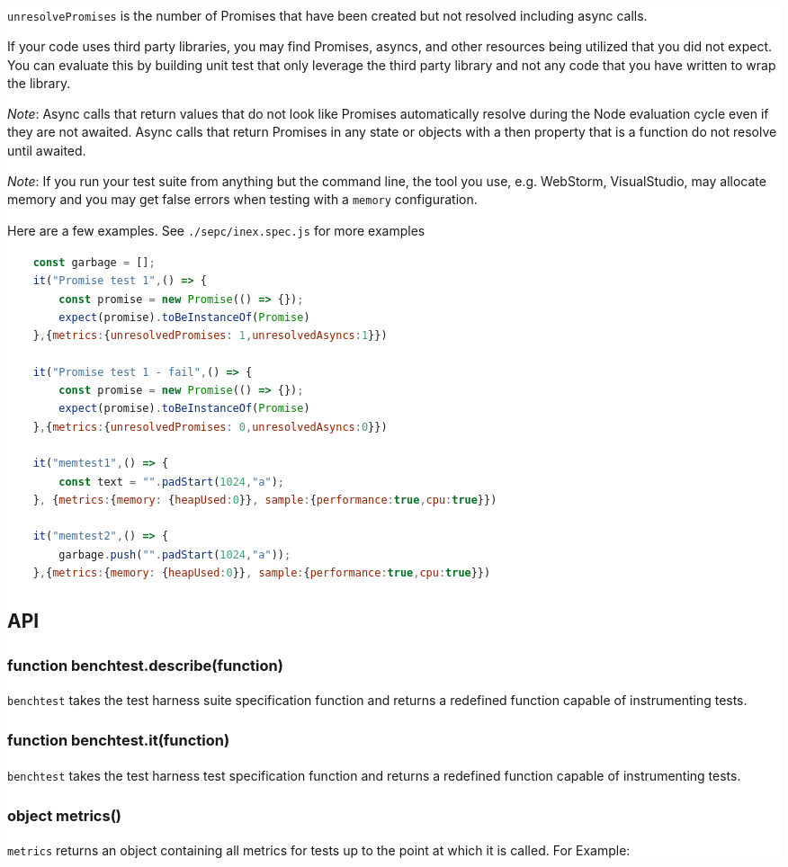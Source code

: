 `unresolvePromises` is the number of Promises that have been created but not resolved including async calls.

If your code uses third party libraries, you may find Promises, asyncs, and other resources being utilized that you did not expect. You can evaluate this by building unit test that only leverage the third party library and not any code that you have written to wrap the library.

*Note*: Async calls that return values that do not look like Promises automatically resolve during the Node evaluation cycle even if they are not awaited. Async calls that return Promises in any state or objects with a then property that is a function do not resolve until awaited.

*Note*: If you run your test suite from anything but the command line, the tool you use, e.g. WebStorm, VisualStudio, may allocate memory and you may get false errors when testing with a `memory` configuration.

Here are a few examples. See `./sepc/inex.spec.js` for more examples

```javascript
    const garbage = [];
    it("Promise test 1",() => {
        const promise = new Promise(() => {});
        expect(promise).toBeInstanceOf(Promise)
    },{metrics:{unresolvedPromises: 1,unresolvedAsyncs:1}})
    
    it("Promise test 1 - fail",() => {
        const promise = new Promise(() => {});
        expect(promise).toBeInstanceOf(Promise)
    },{metrics:{unresolvedPromises: 0,unresolvedAsyncs:0}})
    
    it("memtest1",() => {
        const text = "".padStart(1024,"a");
    }, {metrics:{memory: {heapUsed:0}}, sample:{performance:true,cpu:true}})
    
    it("memtest2",() => {
        garbage.push("".padStart(1024,"a"));
    },{metrics:{memory: {heapUsed:0}}, sample:{performance:true,cpu:true}})
```

## API

### function benchtest.describe(function)

`benchtest` takes the test harness suite specification function and returns a redefined function capable of instrumenting tests.

### function benchtest.it(function)

`benchtest` takes the test harness test specification function and returns a redefined function capable of instrumenting tests.

### object metrics()

`metrics` returns an object containing all metrics for tests up to the point at which it is called. For Example:

